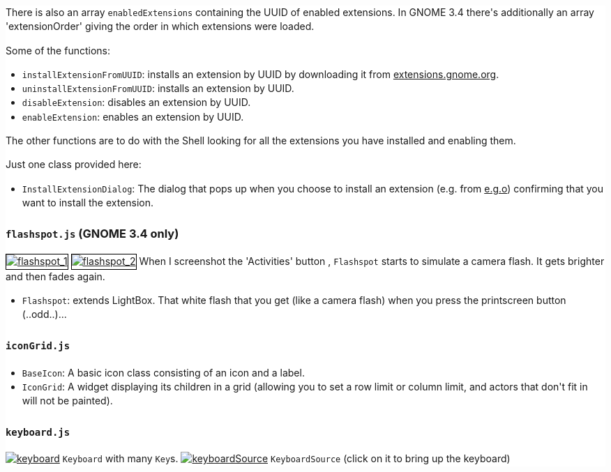 There is also an array `enabledExtensions` containing the UUID of enabled extensions. In GNOME 3.4 there's additionally an array 'extensionOrder' giving the order in which extensions were loaded.

Some of the functions:

- `installExtensionFromUUID`: installs an extension by UUID by downloading it from [extensions.gnome.org](https://extensions.gnome.org/).
- `uninstallExtensionFromUUID`: installs an extension by UUID.
- `disableExtension`: disables an extension by UUID.
- `enableExtension`: enables an extension by UUID.

The other functions are to do with the Shell looking for all the extensions you have installed and enabling them.

Just one class provided here:

- `InstallExtensionDialog`: The dialog that pops up when you choose to install an extension (e.g. from [e.g.o](https://extensions.gnome.org/)) confirming that you want to install the extension.

### `flashspot.js` (GNOME 3.4 only)

<tbody>
<tr>
<td style="text-align: center;"><a href="http://4.bp.blogspot.com/--pJvxm2M5PM/UFLHHLtRVuI/AAAAAAAABeg/H-08y-Mwmos/s1600/flashspot_1.png" imageanchor="1" style="margin-left: auto; margin-right: auto;"><img border="0" src="http://4.bp.blogspot.com/--pJvxm2M5PM/UFLHHLtRVuI/AAAAAAAABeg/H-08y-Mwmos/s1600/flashspot_1.png" alt="flashspot_1" title="flashspot_1" style="border: 1px solid black;"></a></td>
<td style="text-align: center;"><a href="http://4.bp.blogspot.com/-qUo138L_FCY/UFLHHxxXuDI/AAAAAAAABek/-30w6ebwwy8/s1600/flashspot_2.png" imageanchor="1" style="margin-left: auto; margin-right: auto;"><img border="0" src="http://4.bp.blogspot.com/-qUo138L_FCY/UFLHHxxXuDI/AAAAAAAABek/-30w6ebwwy8/s1600/flashspot_2.png" alt="flashspot_2" title="flashspot_2" style="border: 1px solid black;"></a></td>
</tr>
<tr><td class="tr-caption" colspan="2" style="text-align: center;">When I screenshot the 'Activities' button , <code>Flashspot</code> starts to simulate a camera flash. It gets brighter and then fades again.</td></tr>
</tbody>

- `Flashspot`: extends LightBox. That white flash that you get (like a camera flash) when you press the printscreen button (..odd..)...

### `iconGrid.js`

- `BaseIcon`: A basic icon class consisting of an icon and a label.
- `IconGrid`: A widget displaying its children in a grid (allowing you to set a row limit or column limit, and actors that don't fit in will not be painted).

### `keyboard.js`

<tbody>
<tr><td style="text-align: center;"><a href="http://4.bp.blogspot.com/-lOuyurMJFno/UFLKoGPRtwI/AAAAAAAABgU/zRQa9uFrfpk/s1600/keyboard.png" imageanchor="1" style="margin-left: auto; margin-right: auto;"><img border="0" height="240" src="http://4.bp.blogspot.com/-lOuyurMJFno/UFLKoGPRtwI/AAAAAAAABgU/zRQa9uFrfpk/s320/keyboard.png" alt="keyboard" title="keyboard" width="320"></a></td></tr>
<tr><td class="tr-caption" style="text-align: center;">
<code>Keyboard</code> with many <code>Key</code>s.</td></tr>
</tbody>
  
  

<tbody>
<tr><td style="text-align: center;"><a href="http://2.bp.blogspot.com/-ePJ7rh8PN7c/UFLKpRuIeSI/AAAAAAAABgc/A-UbJQnKm34/s1600/keyboardSource.png" imageanchor="1" style="margin-left: auto; margin-right: auto;"><img border="0" src="http://2.bp.blogspot.com/-ePJ7rh8PN7c/UFLKpRuIeSI/AAAAAAAABgc/A-UbJQnKm34/s1600/keyboardSource.png" alt="keyboardSource" title="keyboardSource"></a></td></tr>
<tr><td class="tr-caption" style="text-align: center;">
<code>KeyboardSource</code> (click on it to bring up the keyboard)</td></tr>
</tbody>
